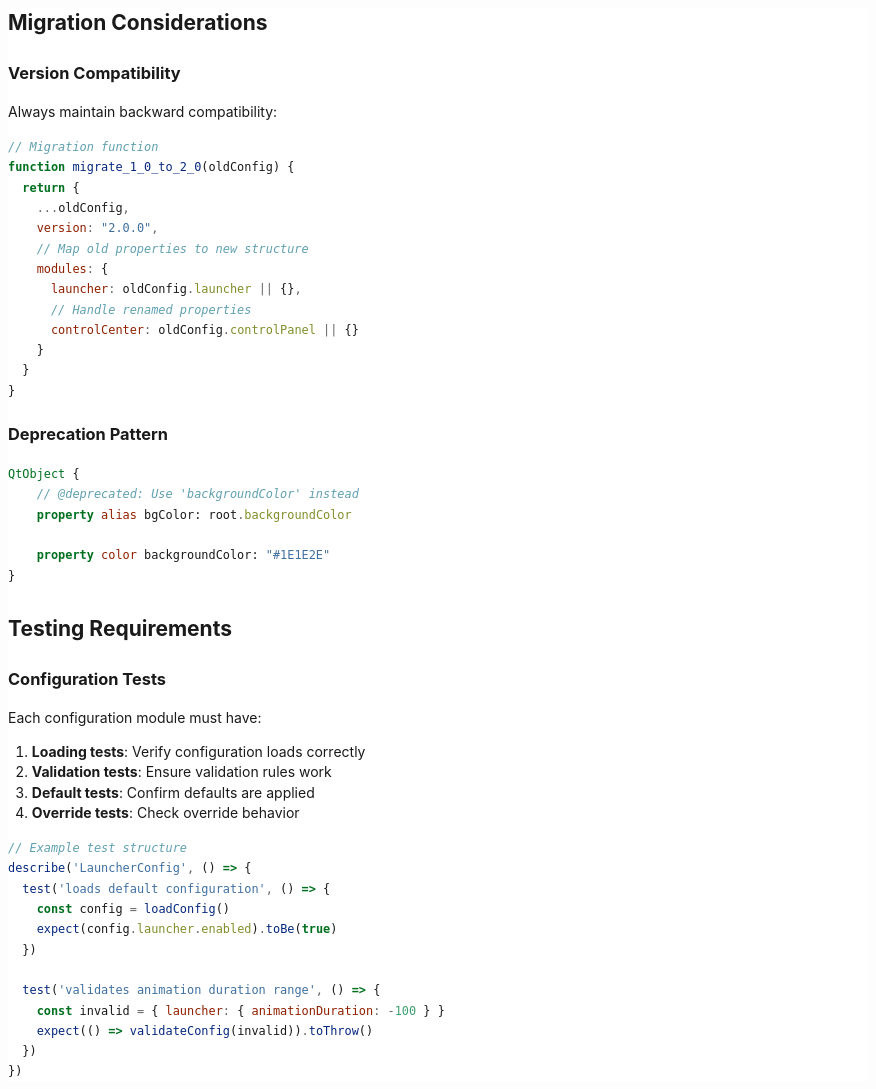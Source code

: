 ## Migration Considerations

### Version Compatibility

Always maintain backward compatibility:

```javascript
// Migration function
function migrate_1_0_to_2_0(oldConfig) {
  return {
    ...oldConfig,
    version: "2.0.0",
    // Map old properties to new structure
    modules: {
      launcher: oldConfig.launcher || {},
      // Handle renamed properties
      controlCenter: oldConfig.controlPanel || {}
    }
  }
}
```

### Deprecation Pattern

```qml
QtObject {
    // @deprecated: Use 'backgroundColor' instead
    property alias bgColor: root.backgroundColor
    
    property color backgroundColor: "#1E1E2E"
}
```

## Testing Requirements

### Configuration Tests

Each configuration module must have:

1. **Loading tests**: Verify configuration loads correctly
2. **Validation tests**: Ensure validation rules work
3. **Default tests**: Confirm defaults are applied
4. **Override tests**: Check override behavior

```javascript
// Example test structure
describe('LauncherConfig', () => {
  test('loads default configuration', () => {
    const config = loadConfig()
    expect(config.launcher.enabled).toBe(true)
  })
  
  test('validates animation duration range', () => {
    const invalid = { launcher: { animationDuration: -100 } }
    expect(() => validateConfig(invalid)).toThrow()
  })
})
```
